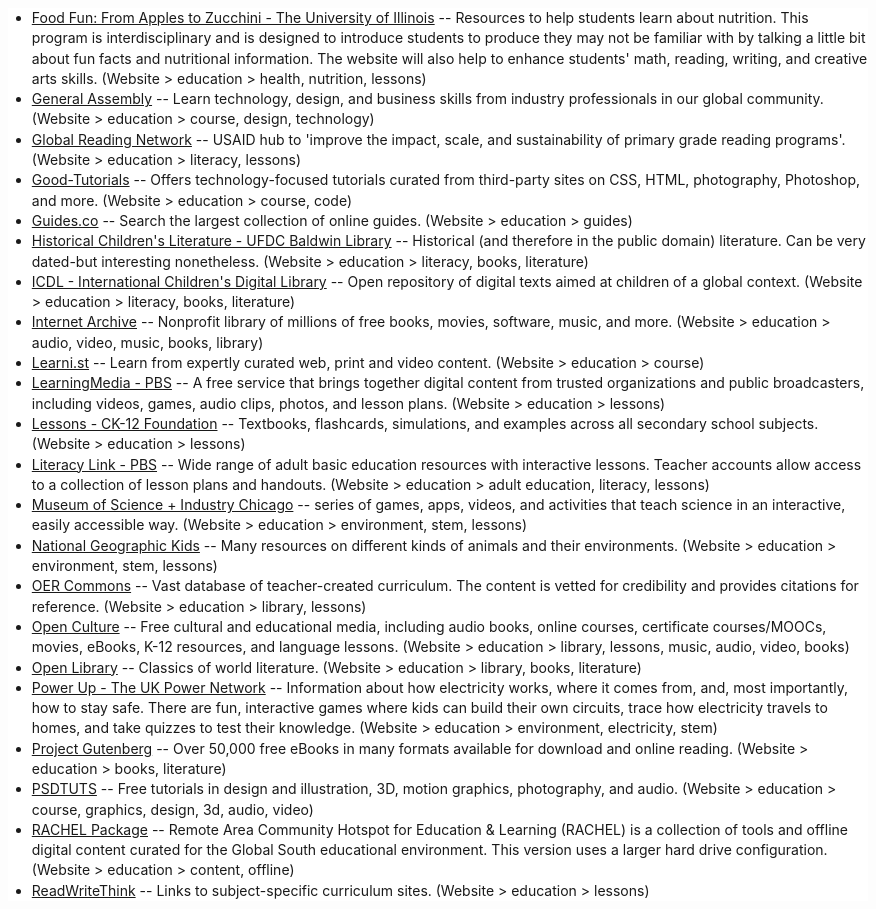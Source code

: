 - [Food Fun: From Apples to Zucchini - The University of Illinois](https://extension.illinois.edu/foodfun/index.cfm) -- Resources to help students learn about nutrition. This program is interdisciplinary and is designed to introduce students to produce they may not be familiar with by talking a little bit about fun facts and nutritional information. The website will also help to enhance students' math, reading, writing, and creative arts skills. (Website > education > health, nutrition, lessons)
- [General Assembly](https://generalassemb.ly/) -- Learn technology, design, and business skills from industry professionals in our global community. (Website > education > course, design, technology)
- [Global Reading Network](https://globalreadingnetwork.net/) -- USAID hub to 'improve the impact, scale, and sustainability of primary grade reading programs'. (Website > education > literacy, lessons)
- [Good-Tutorials](http://good-tutorials.com/) -- Offers technology-focused tutorials curated from third-party sites on CSS, HTML, photography, Photoshop, and more. (Website > education > course, code)
- [Guides.co](https://guides.co/) -- Search the largest collection of online guides. (Website > education > guides)
- [Historical Children's Literature - UFDC Baldwin Library](http://ufdc.ufl.edu/baldwin/all/thumbs) -- Historical (and therefore in the public domain) literature. Can be very dated-but interesting nonetheless. (Website > education > literacy, books, literature)
- [ICDL - International Children's Digital Library](http://en.childrenslibrary.org/) -- Open repository of digital texts aimed at children of a global context. (Website > education > literacy, books, literature)
- [Internet Archive](https://archive.org/) -- Nonprofit library of millions of free books, movies, software, music, and more. (Website > education > audio, video, music, books, library)
- [Learni.st](http://learni.st/) -- Learn from expertly curated web, print and video content. (Website > education > course)
- [LearningMedia - PBS](https://pbslearningmedia.org/) -- A free service that brings together digital content from trusted organizations and public broadcasters, including videos, games, audio clips, photos, and lesson plans. (Website > education > lessons)
- [Lessons - CK-12 Foundation](https://ck12.org/) -- Textbooks, flashcards, simulations, and examples across all secondary school subjects. (Website > education > lessons)
- [Literacy Link - PBS](http://litlink.ket.org/) -- Wide range of adult basic education resources with interactive lessons. Teacher accounts allow access to a collection of lesson plans and handouts. (Website > education > adult education, literacy, lessons)
- [Museum of Science + Industry Chicago](https://msichicago.org/online-science/) -- series of games, apps, videos, and activities that teach science in an interactive, easily accessible way. (Website > education > environment, stem, lessons)
- [National Geographic Kids](http://kids.nationalgeographic.com/) -- Many resources on different kinds of animals and their environments. (Website > education > environment, stem, lessons)
- [OER Commons](https://oercommons.org/) -- Vast database of teacher-created curriculum. The content is vetted for credibility and provides citations for reference. (Website > education > library, lessons)
- [Open Culture](https://openculture.com/) -- Free cultural and educational media, including audio books, online courses, certificate courses/MOOCs, movies, eBooks, K-12 resources, and language lessons. (Website > education > library, lessons, music, audio, video, books)
- [Open Library](https://openlibrary.org/) -- Classics of world literature. (Website > education > library, books, literature)
- [Power Up - The UK Power Network](https://powerup.ukpowernetworks.co.uk/powerup/en/under-11/) -- Information about how electricity works, where it comes from, and, most importantly, how to stay safe. There are fun, interactive games where kids can build their own circuits, trace how electricity travels to homes, and take quizzes to test their knowledge. (Website > education > environment, electricity, stem)
- [Project Gutenberg](https://gutenberg.org/) -- Over 50,000 free eBooks in many formats available for download and online reading. (Website > education > books, literature)
- [PSDTUTS](https://design.tutsplus.com/) -- Free tutorials in design and illustration, 3D, motion graphics, photography, and audio. (Website > education > course, graphics, design, 3d, audio, video)
- [RACHEL Package](https://racheloffline.org/collections/rachel) -- Remote Area Community Hotspot for Education & Learning (RACHEL) is a collection of tools and offline digital content curated for the Global South educational environment. This version uses a larger hard drive configuration. (Website > education > content, offline)
- [ReadWriteThink](http://readwritethink.org/) -- Links to subject-specific curriculum sites. (Website > education > lessons)